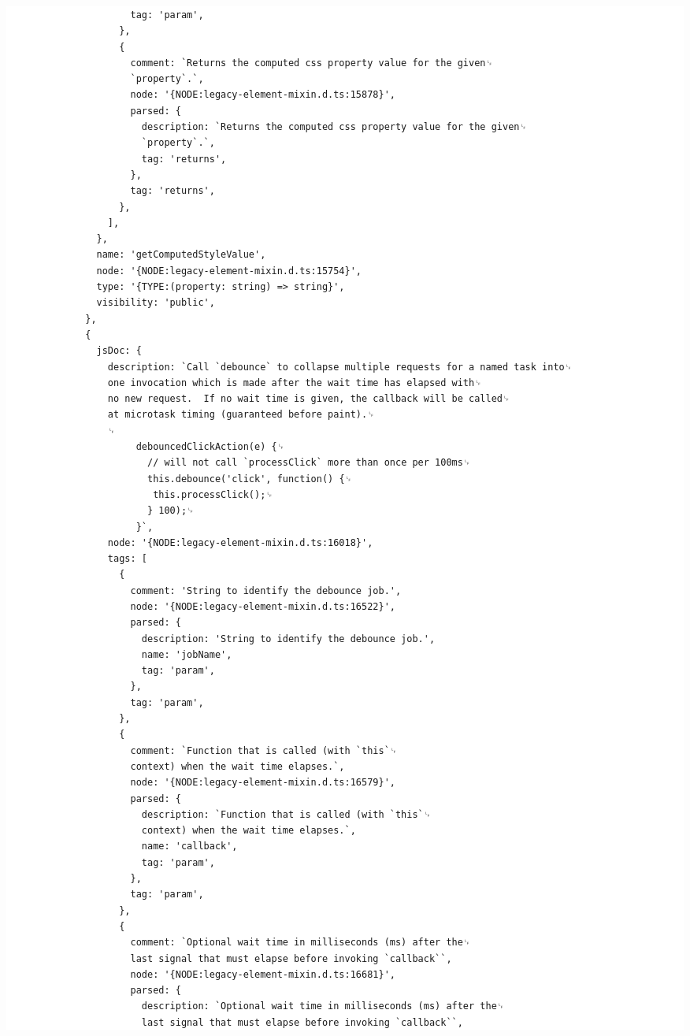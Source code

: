                           tag: 'param',
                        },
                        {
                          comment: `Returns the computed css property value for the given␊
                          `property`.`,
                          node: '{NODE:legacy-element-mixin.d.ts:15878}',
                          parsed: {
                            description: `Returns the computed css property value for the given␊
                            `property`.`,
                            tag: 'returns',
                          },
                          tag: 'returns',
                        },
                      ],
                    },
                    name: 'getComputedStyleValue',
                    node: '{NODE:legacy-element-mixin.d.ts:15754}',
                    type: '{TYPE:(property: string) => string}',
                    visibility: 'public',
                  },
                  {
                    jsDoc: {
                      description: `Call `debounce` to collapse multiple requests for a named task into␊
                      one invocation which is made after the wait time has elapsed with␊
                      no new request.  If no wait time is given, the callback will be called␊
                      at microtask timing (guaranteed before paint).␊
                      ␊
                           debouncedClickAction(e) {␊
                             // will not call `processClick` more than once per 100ms␊
                             this.debounce('click', function() {␊
                              this.processClick();␊
                             } 100);␊
                           }`,
                      node: '{NODE:legacy-element-mixin.d.ts:16018}',
                      tags: [
                        {
                          comment: 'String to identify the debounce job.',
                          node: '{NODE:legacy-element-mixin.d.ts:16522}',
                          parsed: {
                            description: 'String to identify the debounce job.',
                            name: 'jobName',
                            tag: 'param',
                          },
                          tag: 'param',
                        },
                        {
                          comment: `Function that is called (with `this`␊
                          context) when the wait time elapses.`,
                          node: '{NODE:legacy-element-mixin.d.ts:16579}',
                          parsed: {
                            description: `Function that is called (with `this`␊
                            context) when the wait time elapses.`,
                            name: 'callback',
                            tag: 'param',
                          },
                          tag: 'param',
                        },
                        {
                          comment: `Optional wait time in milliseconds (ms) after the␊
                          last signal that must elapse before invoking `callback``,
                          node: '{NODE:legacy-element-mixin.d.ts:16681}',
                          parsed: {
                            description: `Optional wait time in milliseconds (ms) after the␊
                            last signal that must elapse before invoking `callback``,